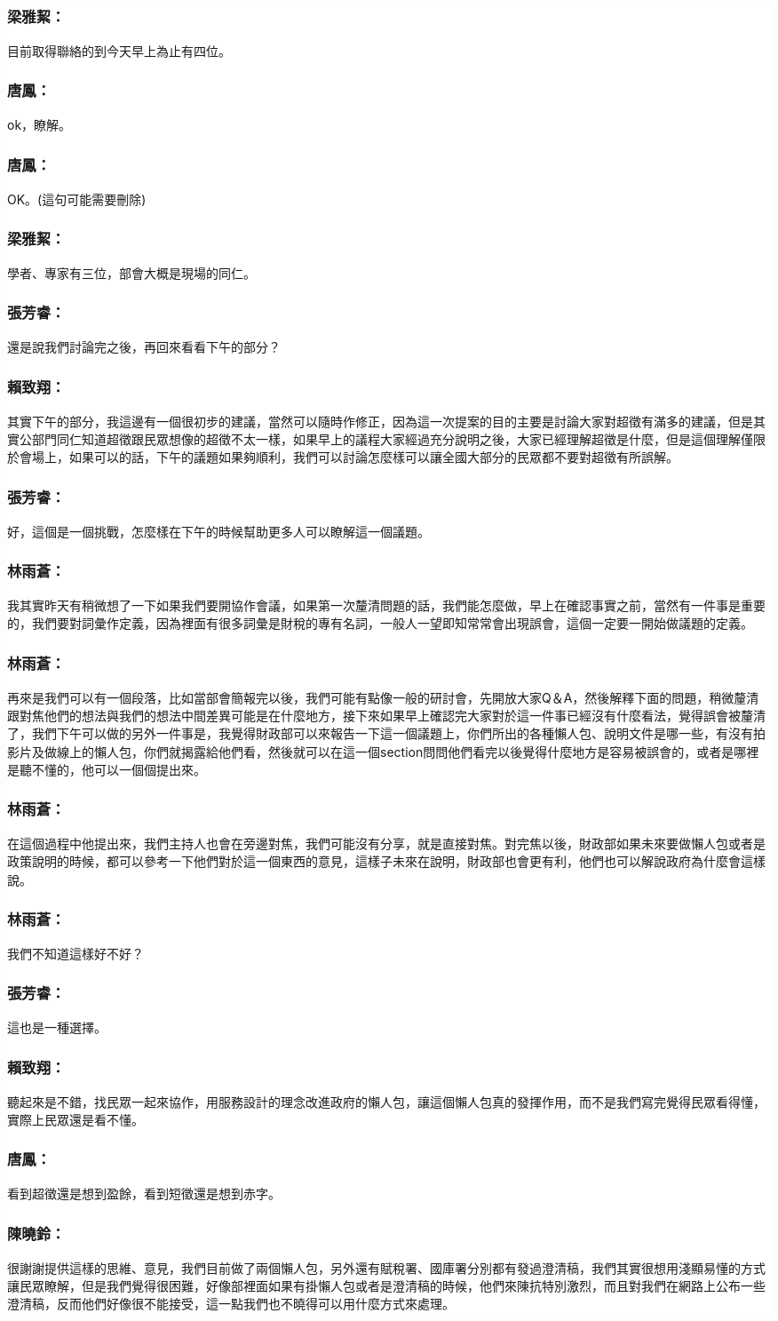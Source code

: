 ### 梁雅絜：
目前取得聯絡的到今天早上為止有四位。

### 唐鳳：
ok，瞭解。

### 唐鳳：
OK。(這句可能需要刪除)

### 梁雅絜：
學者、專家有三位，部會大概是現場的同仁。

### 張芳睿：
還是說我們討論完之後，再回來看看下午的部分？

### 賴致翔：
其實下午的部分，我這邊有一個很初步的建議，當然可以隨時作修正，因為這一次提案的目的主要是討論大家對超徵有滿多的建議，但是其實公部門同仁知道超徵跟民眾想像的超徵不太一樣，如果早上的議程大家經過充分說明之後，大家已經理解超徵是什麼，但是這個理解僅限於會場上，如果可以的話，下午的議題如果夠順利，我們可以討論怎麼樣可以讓全國大部分的民眾都不要對超徵有所誤解。

### 張芳睿：
好，這個是一個挑戰，怎麼樣在下午的時候幫助更多人可以瞭解這一個議題。

### 林雨蒼：
我其實昨天有稍微想了一下如果我們要開協作會議，如果第一次釐清問題的話，我們能怎麼做，早上在確認事實之前，當然有一件事是重要的，我們要對詞彙作定義，因為裡面有很多詞彙是財稅的專有名詞，一般人一望即知常常會出現誤會，這個一定要一開始做議題的定義。

### 林雨蒼：
再來是我們可以有一個段落，比如當部會簡報完以後，我們可能有點像一般的研討會，先開放大家Q＆A，然後解釋下面的問題，稍微釐清跟對焦他們的想法與我們的想法中間差異可能是在什麼地方，接下來如果早上確認完大家對於這一件事已經沒有什麼看法，覺得誤會被釐清了，我們下午可以做的另外一件事是，我覺得財政部可以來報告一下這一個議題上，你們所出的各種懶人包、說明文件是哪一些，有沒有拍影片及做線上的懶人包，你們就揭露給他們看，然後就可以在這一個section問問他們看完以後覺得什麼地方是容易被誤會的，或者是哪裡是聽不懂的，他可以一個個提出來。

### 林雨蒼：
在這個過程中他提出來，我們主持人也會在旁邊對焦，我們可能沒有分享，就是直接對焦。對完焦以後，財政部如果未來要做懶人包或者是政策說明的時候，都可以參考一下他們對於這一個東西的意見，這樣子未來在說明，財政部也會更有利，他們也可以解說政府為什麼會這樣說。

### 林雨蒼：
我們不知道這樣好不好？

### 張芳睿：
這也是一種選擇。

### 賴致翔：
聽起來是不錯，找民眾一起來協作，用服務設計的理念改進政府的懶人包，讓這個懶人包真的發揮作用，而不是我們寫完覺得民眾看得懂，實際上民眾還是看不懂。

### 唐鳳：
看到超徵還是想到盈餘，看到短徵還是想到赤字。

### 陳曉鈴：
很謝謝提供這樣的思維、意見，我們目前做了兩個懶人包，另外還有賦稅署、國庫署分別都有發過澄清稿，我們其實很想用淺顯易懂的方式讓民眾瞭解，但是我們覺得很困難，好像部裡面如果有掛懶人包或者是澄清稿的時候，他們來陳抗特別激烈，而且對我們在網路上公布一些澄清稿，反而他們好像很不能接受，這一點我們也不曉得可以用什麼方式來處理。
